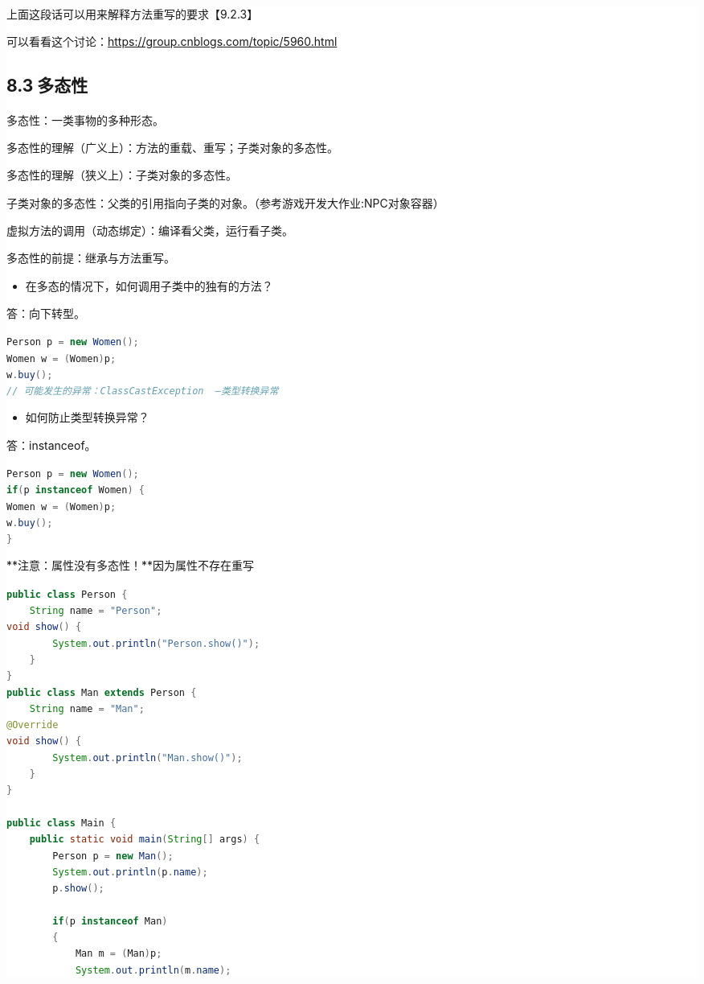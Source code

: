 上面这段话可以用来解释方法重写的要求【9.2.3】

可以看看这个讨论：https://group.cnblogs.com/topic/5960.html

## 8.3 多态性

多态性：一类事物的多种形态。

多态性的理解（广义上）：方法的重载、重写；子类对象的多态性。

多态性的理解（狭义上）：子类对象的多态性。

子类对象的多态性：父类的引用指向子类的对象。（参考游戏开发大作业:NPC对象容器）

虚拟方法的调用（动态绑定）：编译看父类，运行看子类。

多态性的前提：继承与方法重写。



- 在多态的情况下，如何调用子类中的独有的方法？

答：向下转型。

```java
Person p = new Women();
Women w = (Women)p;
w.buy();
// 可能发生的异常：ClassCastException  —类型转换异常
```

- 如何防止类型转换异常？

答：instanceof。

```java
Person p = new Women();
if(p instanceof Women) {
Women w = (Women)p;
w.buy();
}
```



**注意：属性没有多态性！**因为属性不存在重写

```java
public class Person {
	String name = "Person";
void show() {
		System.out.println("Person.show()");
	}
}
public class Man extends Person {
	String name = "Man";
@Override
void show() {
		System.out.println("Man.show()");
	}
}

public class Main {
	public static void main(String[] args) {
		Person p = new Man();
		System.out.println(p.name);
		p.show();
		
		if(p instanceof Man)
		{
			Man m = (Man)p;
			System.out.println(m.name);
```